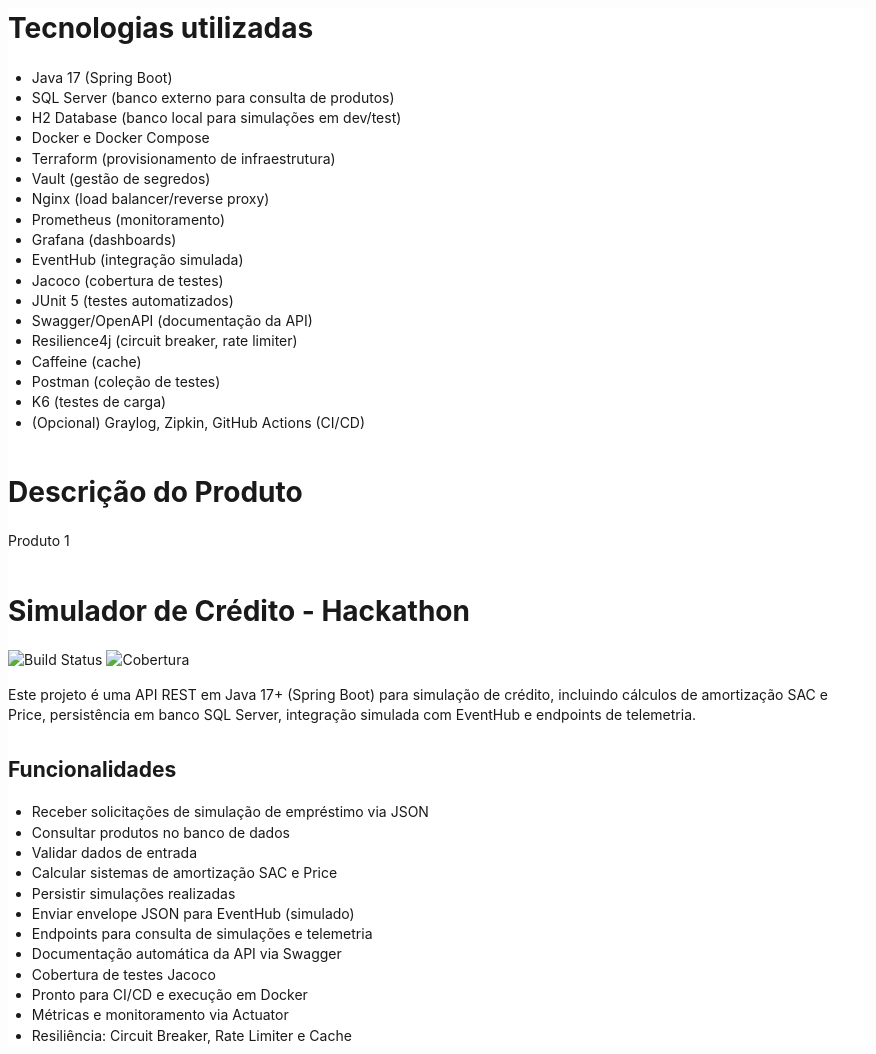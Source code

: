 # Tecnologias utilizadas

- Java 17 (Spring Boot)
- SQL Server (banco externo para consulta de produtos)
- H2 Database (banco local para simulações em dev/test)
- Docker e Docker Compose
- Terraform (provisionamento de infraestrutura)
- Vault (gestão de segredos)
- Nginx (load balancer/reverse proxy)
- Prometheus (monitoramento)
- Grafana (dashboards)
- EventHub (integração simulada)
- Jacoco (cobertura de testes)
- JUnit 5 (testes automatizados)
- Swagger/OpenAPI (documentação da API)
- Resilience4j (circuit breaker, rate limiter)
- Caffeine (cache)
- Postman (coleção de testes)
- K6 (testes de carga)
- (Opcional) Graylog, Zipkin, GitHub Actions (CI/CD)

# Descrição do Produto

Produto 1

# Simulador de Crédito - Hackathon

![Build Status](https://github.com/seu-usuario/seu-repo/actions/workflows/ci.yml/badge.svg)
![Cobertura](https://img.shields.io/badge/coverage-auto-brightgreen)

Este projeto é uma API REST em Java 17+ (Spring Boot) para simulação de crédito, incluindo cálculos de amortização SAC e Price, persistência em banco SQL Server, integração simulada com EventHub e endpoints de telemetria.

## Funcionalidades
- Receber solicitações de simulação de empréstimo via JSON
- Consultar produtos no banco de dados
- Validar dados de entrada
- Calcular sistemas de amortização SAC e Price
- Persistir simulações realizadas
- Enviar envelope JSON para EventHub (simulado)
- Endpoints para consulta de simulações e telemetria
- Documentação automática da API via Swagger
- Cobertura de testes Jacoco
- Pronto para CI/CD e execução em Docker
- Métricas e monitoramento via Actuator
- Resiliência: Circuit Breaker, Rate Limiter e Cache
